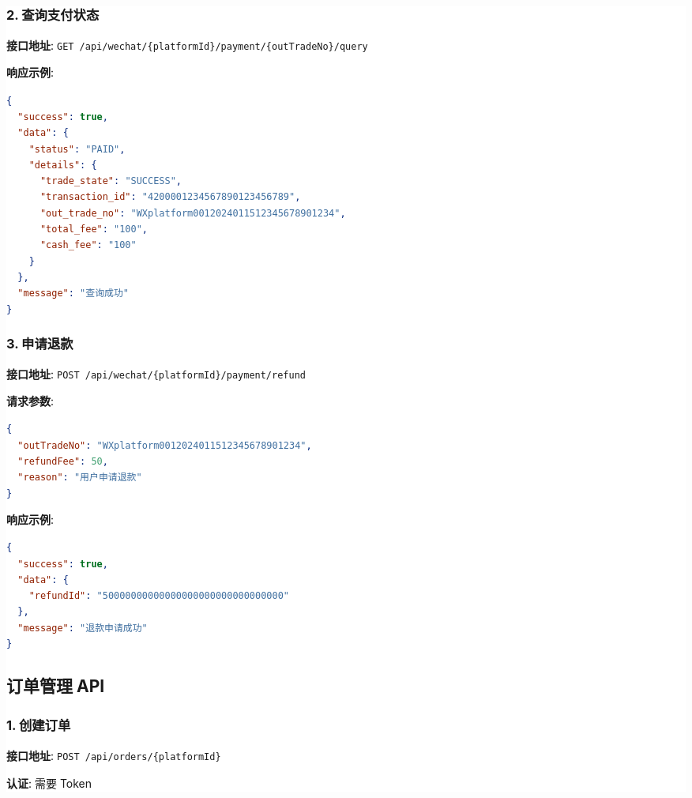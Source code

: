 ### 2. 查询支付状态

**接口地址**: `GET /api/wechat/{platformId}/payment/{outTradeNo}/query`

**响应示例**:
```json
{
  "success": true,
  "data": {
    "status": "PAID",
    "details": {
      "trade_state": "SUCCESS",
      "transaction_id": "4200001234567890123456789",
      "out_trade_no": "WXplatform0012024011512345678901234",
      "total_fee": "100",
      "cash_fee": "100"
    }
  },
  "message": "查询成功"
}
```

### 3. 申请退款

**接口地址**: `POST /api/wechat/{platformId}/payment/refund`

**请求参数**:
```json
{
  "outTradeNo": "WXplatform0012024011512345678901234",
  "refundFee": 50,
  "reason": "用户申请退款"
}
```

**响应示例**:
```json
{
  "success": true,
  "data": {
    "refundId": "50000000000000000000000000000000"
  },
  "message": "退款申请成功"
}
```

## 订单管理 API

### 1. 创建订单

**接口地址**: `POST /api/orders/{platformId}`

**认证**: 需要 Token

